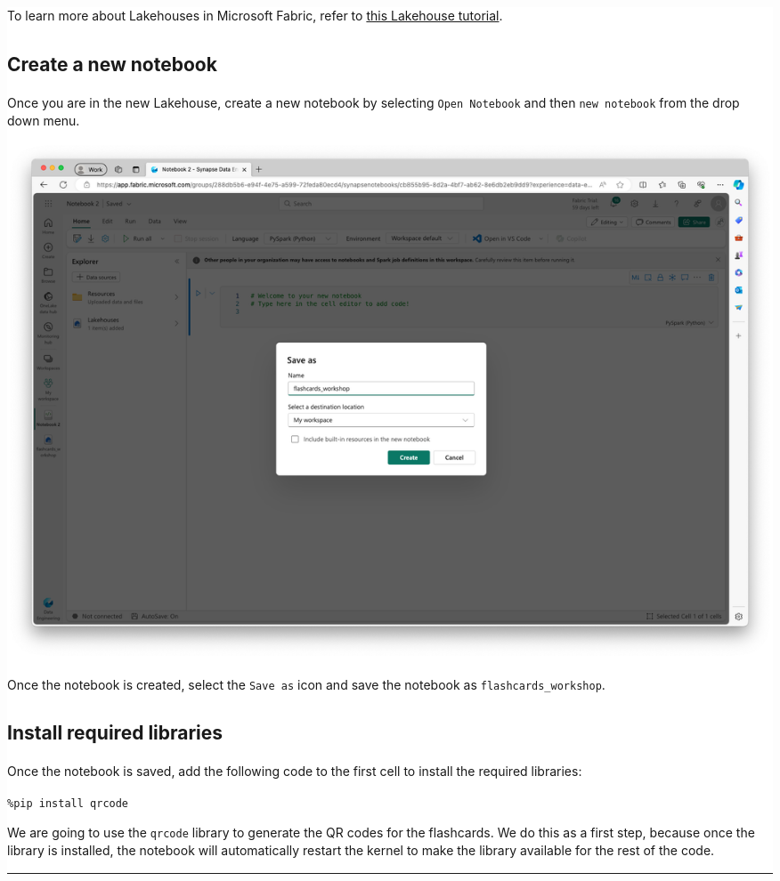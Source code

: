 To learn more about Lakehouses in Microsoft Fabric, refer to [this Lakehouse tutorial](https://learn.microsoft.com/fabric/data-engineering/tutorial-build-lakehouse#create-a-lakehouse).


## Create a new notebook

Once you are in the new Lakehouse, create a new notebook by selecting `Open Notebook` and then `new notebook` from the drop down menu. 

![Screenshot of the New Notebook dialog in the Lakehouse](assets/new-notebook.png)

Once the notebook is created, select the `Save as` icon and save the notebook as `flashcards_workshop`. 

## Install required libraries

Once the notebook is saved, add the following code to the first cell to install the required libraries:

```bash
%pip install qrcode
```

We are going to use the `qrcode` library to generate the QR codes for the flashcards. We do this as a first step, because once the library is installed, the notebook will automatically restart the kernel to make the library available for the rest of the code.

---